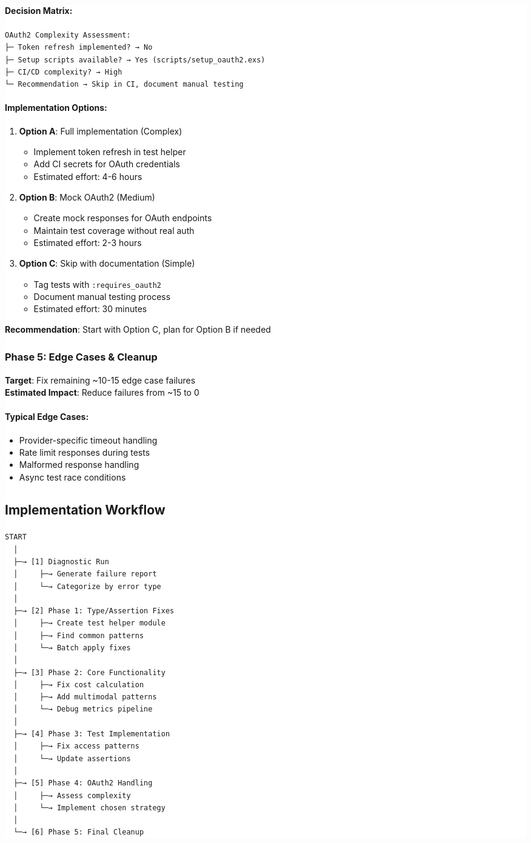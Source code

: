 #### Decision Matrix:
```
OAuth2 Complexity Assessment:
├─ Token refresh implemented? → No
├─ Setup scripts available? → Yes (scripts/setup_oauth2.exs)
├─ CI/CD complexity? → High
└─ Recommendation → Skip in CI, document manual testing
```

#### Implementation Options:
1. **Option A**: Full implementation (Complex)
   - Implement token refresh in test helper
   - Add CI secrets for OAuth credentials
   - Estimated effort: 4-6 hours

2. **Option B**: Mock OAuth2 (Medium)
   - Create mock responses for OAuth endpoints
   - Maintain test coverage without real auth
   - Estimated effort: 2-3 hours

3. **Option C**: Skip with documentation (Simple)
   - Tag tests with `:requires_oauth2`
   - Document manual testing process
   - Estimated effort: 30 minutes

**Recommendation**: Start with Option C, plan for Option B if needed

### Phase 5: Edge Cases & Cleanup
**Target**: Fix remaining ~10-15 edge case failures  
**Estimated Impact**: Reduce failures from ~15 to 0

#### Typical Edge Cases:
- Provider-specific timeout handling
- Rate limit responses during tests
- Malformed response handling
- Async test race conditions

## Implementation Workflow

```
START
  │
  ├─→ [1] Diagnostic Run
  │     ├─→ Generate failure report
  │     └─→ Categorize by error type
  │
  ├─→ [2] Phase 1: Type/Assertion Fixes
  │     ├─→ Create test helper module
  │     ├─→ Find common patterns
  │     └─→ Batch apply fixes
  │
  ├─→ [3] Phase 2: Core Functionality
  │     ├─→ Fix cost calculation
  │     ├─→ Add multimodal patterns
  │     └─→ Debug metrics pipeline
  │
  ├─→ [4] Phase 3: Test Implementation
  │     ├─→ Fix access patterns
  │     └─→ Update assertions
  │
  ├─→ [5] Phase 4: OAuth2 Handling
  │     ├─→ Assess complexity
  │     └─→ Implement chosen strategy
  │
  └─→ [6] Phase 5: Final Cleanup
```